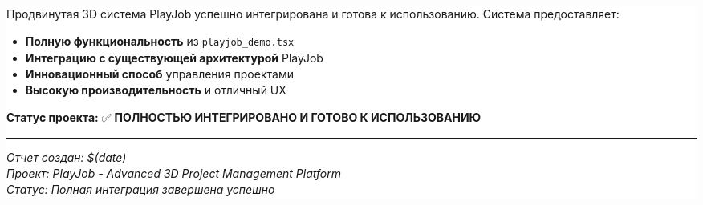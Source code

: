 Продвинутая 3D система PlayJob успешно интегрирована и готова к использованию. Система предоставляет:

- **Полную функциональность** из `playjob_demo.tsx`
- **Интеграцию с существующей архитектурой** PlayJob
- **Инновационный способ** управления проектами
- **Высокую производительность** и отличный UX

**Статус проекта:** ✅ **ПОЛНОСТЬЮ ИНТЕГРИРОВАНО И ГОТОВО К ИСПОЛЬЗОВАНИЮ**

---

*Отчет создан: $(date)*  
*Проект: PlayJob - Advanced 3D Project Management Platform*  
*Статус: Полная интеграция завершена успешно* 